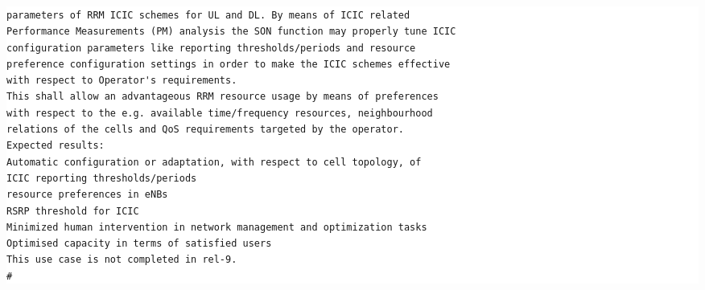 ```{=html}
parameters of RRM ICIC schemes for UL and DL. By means of ICIC related
Performance Measurements (PM) analysis the SON function may properly tune ICIC
configuration parameters like reporting thresholds/periods and resource
preference configuration settings in order to make the ICIC schemes effective
with respect to Operator's requirements.
This shall allow an advantageous RRM resource usage by means of preferences
with respect to the e.g. available time/frequency resources, neighbourhood
relations of the cells and QoS requirements targeted by the operator.
Expected results:
Automatic configuration or adaptation, with respect to cell topology, of
ICIC reporting thresholds/periods
resource preferences in eNBs
RSRP threshold for ICIC
Minimized human intervention in network management and optimization tasks
Optimised capacity in terms of satisfied users
This use case is not completed in rel-9.
#